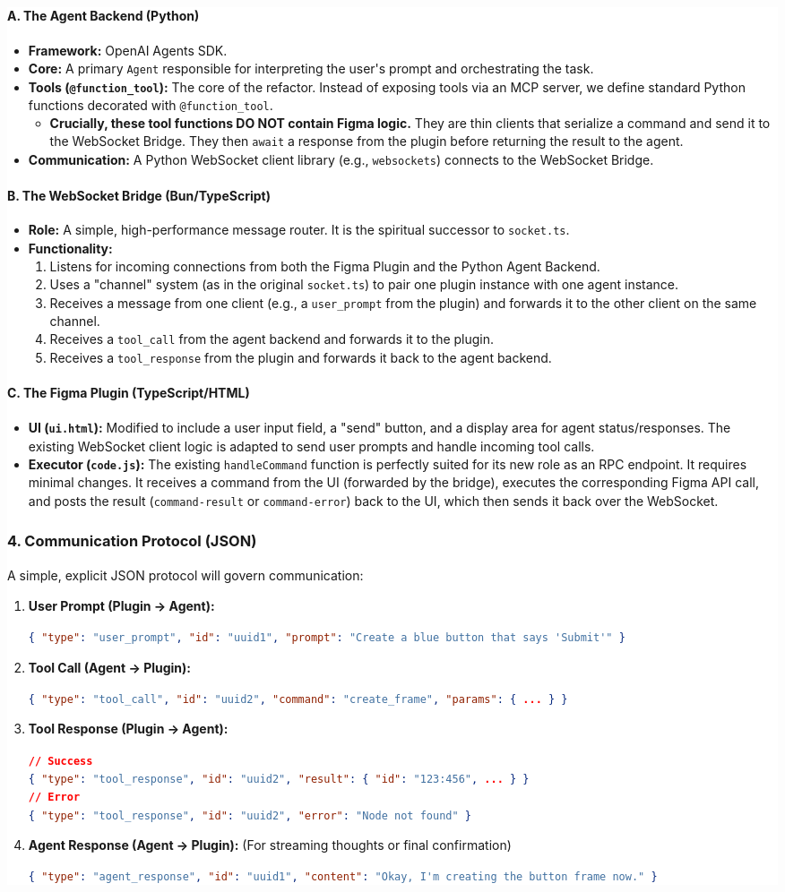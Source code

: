 #### **A. The Agent Backend (Python)**

*   **Framework:** OpenAI Agents SDK.
*   **Core:** A primary `Agent` responsible for interpreting the user's prompt and orchestrating the task.
*   **Tools (`@function_tool`):** The core of the refactor. Instead of exposing tools via an MCP server, we define standard Python functions decorated with `@function_tool`.
    *   **Crucially, these tool functions DO NOT contain Figma logic.** They are thin clients that serialize a command and send it to the WebSocket Bridge. They then `await` a response from the plugin before returning the result to the agent.
*   **Communication:** A Python WebSocket client library (e.g., `websockets`) connects to the WebSocket Bridge.

#### **B. The WebSocket Bridge (Bun/TypeScript)**

*   **Role:** A simple, high-performance message router. It is the spiritual successor to `socket.ts`.
*   **Functionality:**
    1.  Listens for incoming connections from both the Figma Plugin and the Python Agent Backend.
    2.  Uses a "channel" system (as in the original `socket.ts`) to pair one plugin instance with one agent instance.
    3.  Receives a message from one client (e.g., a `user_prompt` from the plugin) and forwards it to the other client on the same channel.
    4.  Receives a `tool_call` from the agent backend and forwards it to the plugin.
    5.  Receives a `tool_response` from the plugin and forwards it back to the agent backend.

#### **C. The Figma Plugin (TypeScript/HTML)**

*   **UI (`ui.html`):** Modified to include a user input field, a "send" button, and a display area for agent status/responses. The existing WebSocket client logic is adapted to send user prompts and handle incoming tool calls.
*   **Executor (`code.js`):** The existing `handleCommand` function is perfectly suited for its new role as an RPC endpoint. It requires minimal changes. It receives a command from the UI (forwarded by the bridge), executes the corresponding Figma API call, and posts the result (`command-result` or `command-error`) back to the UI, which then sends it back over the WebSocket.

### **4. Communication Protocol (JSON)**

A simple, explicit JSON protocol will govern communication:

1.  **User Prompt (Plugin -> Agent):**
    ```json
    { "type": "user_prompt", "id": "uuid1", "prompt": "Create a blue button that says 'Submit'" }
    ```
2.  **Tool Call (Agent -> Plugin):**
    ```json
    { "type": "tool_call", "id": "uuid2", "command": "create_frame", "params": { ... } }
    ```
3.  **Tool Response (Plugin -> Agent):**
    ```json
    // Success
    { "type": "tool_response", "id": "uuid2", "result": { "id": "123:456", ... } }
    // Error
    { "type": "tool_response", "id": "uuid2", "error": "Node not found" }
    ```
4.  **Agent Response (Agent -> Plugin):** (For streaming thoughts or final confirmation)
    ```json
    { "type": "agent_response", "id": "uuid1", "content": "Okay, I'm creating the button frame now." }
    ```
